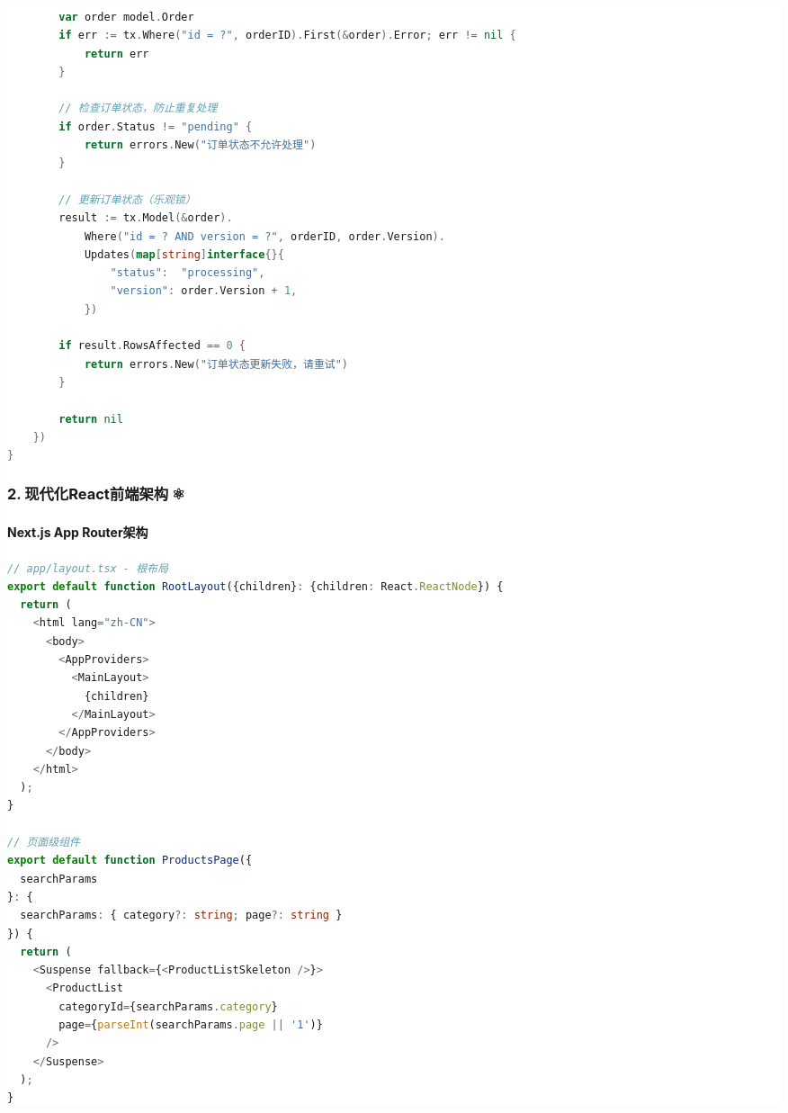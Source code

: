 ```go
        var order model.Order
        if err := tx.Where("id = ?", orderID).First(&order).Error; err != nil {
            return err
        }
        
        // 检查订单状态，防止重复处理
        if order.Status != "pending" {
            return errors.New("订单状态不允许处理")
        }
        
        // 更新订单状态（乐观锁）
        result := tx.Model(&order).
            Where("id = ? AND version = ?", orderID, order.Version).
            Updates(map[string]interface{}{
                "status":  "processing",
                "version": order.Version + 1,
            })
        
        if result.RowsAffected == 0 {
            return errors.New("订单状态更新失败，请重试")
        }
        
        return nil
    })
}
```

### **2. 现代化React前端架构** ⚛️

#### **Next.js App Router架构**
```typescript
// app/layout.tsx - 根布局
export default function RootLayout({children}: {children: React.ReactNode}) {
  return (
    <html lang="zh-CN">
      <body>
        <AppProviders>
          <MainLayout>
            {children}
          </MainLayout>
        </AppProviders>
      </body>
    </html>
  );
}

// 页面级组件
export default function ProductsPage({
  searchParams
}: {
  searchParams: { category?: string; page?: string }
}) {
  return (
    <Suspense fallback={<ProductListSkeleton />}>
      <ProductList 
        categoryId={searchParams.category}
        page={parseInt(searchParams.page || '1')}
      />
    </Suspense>
  );
}
```
